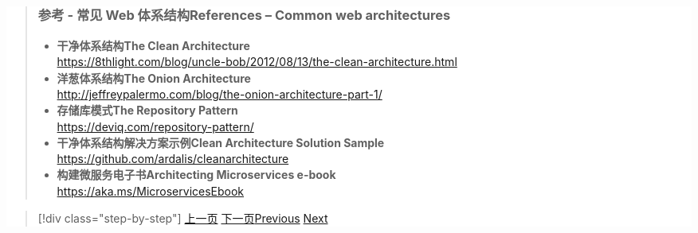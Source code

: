 > ### <a name="references--common-web-architectures"></a><span data-ttu-id="21eee-366">参考 - 常见 Web 体系结构</span><span class="sxs-lookup"><span data-stu-id="21eee-366">References – Common web architectures</span></span>
>
> - <span data-ttu-id="21eee-367">**干净体系结构**</span><span class="sxs-lookup"><span data-stu-id="21eee-367">**The Clean Architecture**</span></span>  
>   <https://8thlight.com/blog/uncle-bob/2012/08/13/the-clean-architecture.html>
> - <span data-ttu-id="21eee-368">**洋葱体系结构**</span><span class="sxs-lookup"><span data-stu-id="21eee-368">**The Onion Architecture**</span></span>  
>   <http://jeffreypalermo.com/blog/the-onion-architecture-part-1/>
> - <span data-ttu-id="21eee-369">**存储库模式**</span><span class="sxs-lookup"><span data-stu-id="21eee-369">**The Repository Pattern**</span></span>  
>   <https://deviq.com/repository-pattern/>
> - <span data-ttu-id="21eee-370">**干净体系结构解决方案示例**</span><span class="sxs-lookup"><span data-stu-id="21eee-370">**Clean Architecture Solution Sample**</span></span>  
>   <https://github.com/ardalis/cleanarchitecture>
> - <span data-ttu-id="21eee-371">**构建微服务电子书**</span><span class="sxs-lookup"><span data-stu-id="21eee-371">**Architecting Microservices e-book**</span></span>  
>   <https://aka.ms/MicroservicesEbook>

>[!div class="step-by-step"]
<span data-ttu-id="21eee-372">[上一页](architectural-principles.md)
[下一页](common-client-side-web-technologies.md)</span><span class="sxs-lookup"><span data-stu-id="21eee-372">[Previous](architectural-principles.md)
[Next](common-client-side-web-technologies.md)</span></span>
